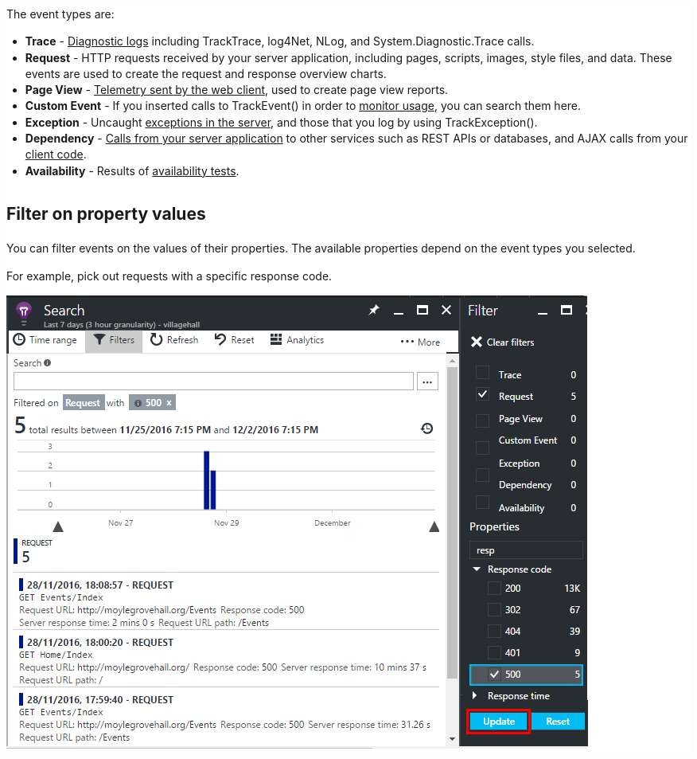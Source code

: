 The event types are:

* **Trace** - [Diagnostic logs](../../azure-monitor/app/asp-net-trace-logs.md) including TrackTrace, log4Net, NLog, and System.Diagnostic.Trace calls.
* **Request** - HTTP requests received by your server application, including pages, scripts, images, style files, and data. These events are used to create the request and response overview charts.
* **Page View** - [Telemetry sent by the web client](../../azure-monitor/app/javascript.md), used to create page view reports. 
* **Custom Event** - If you inserted calls to TrackEvent() in order to [monitor usage](../../azure-monitor/app/api-custom-events-metrics.md), you can search them here.
* **Exception** - Uncaught [exceptions in the server](../../azure-monitor/app/asp-net-exceptions.md), and those that you log by using TrackException().
* **Dependency** - [Calls from your server application](../../azure-monitor/app/asp-net-dependencies.md) to other services such as REST APIs or databases, and AJAX calls from your [client code](../../azure-monitor/app/javascript.md).
* **Availability** - Results of [availability tests](../../azure-monitor/app/monitor-web-app-availability.md).

## Filter on property values
You can filter events on the values of their properties. The available properties depend on the event types you selected. 

For example, pick out requests with a specific response code. 

![Expand a property and choose a value](./media/diagnostic-search/03-response500.png)
